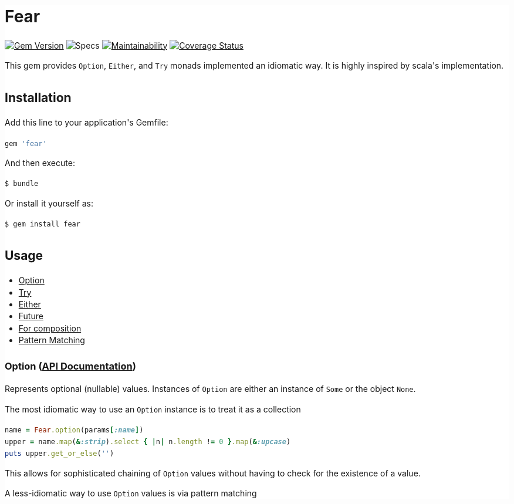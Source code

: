 # Fear
[![Gem Version](https://badge.fury.io/rb/fear.svg)](https://badge.fury.io/rb/fear)
![Specs](https://github.com/bolshakov/fear/workflows/Spec/badge.svg)
[![Maintainability](https://api.codeclimate.com/v1/badges/01030620c59e9f40961b/maintainability)](https://codeclimate.com/github/bolshakov/fear/maintainability)
[![Coverage Status](https://coveralls.io/repos/github/bolshakov/fear/badge.svg?branch=github-actions)](https://coveralls.io/github/bolshakov/fear?branch=github-actions)

This gem provides `Option`, `Either`, and `Try` monads implemented an idiomatic way. 
 It is highly inspired by scala's implementation. 

## Installation

Add this line to your application's Gemfile:

```ruby
gem 'fear'
```

And then execute:

    $ bundle

Or install it yourself as:

    $ gem install fear

## Usage

* [Option](#option-api-documentation) 
* [Try](#try-api-documentation)
* [Either](#either-api-documentation)
* [Future](#future-api-documentation)
* [For composition](#for-composition-api-documentation)
* [Pattern Matching](#pattern-matching-api-documentation)

### Option ([API Documentation](https://www.rubydoc.info/github/bolshakov/fear/master/Fear/Option))

Represents optional (nullable) values. Instances of `Option` are either an instance of 
`Some` or the object `None`.

The most idiomatic way to use an `Option` instance is to treat it as a collection

```ruby
name = Fear.option(params[:name])
upper = name.map(&:strip).select { |n| n.length != 0 }.map(&:upcase)
puts upper.get_or_else('')
```

This allows for sophisticated chaining of `Option` values without
having to check for the existence of a value.

A less-idiomatic way to use `Option` values is via pattern matching
